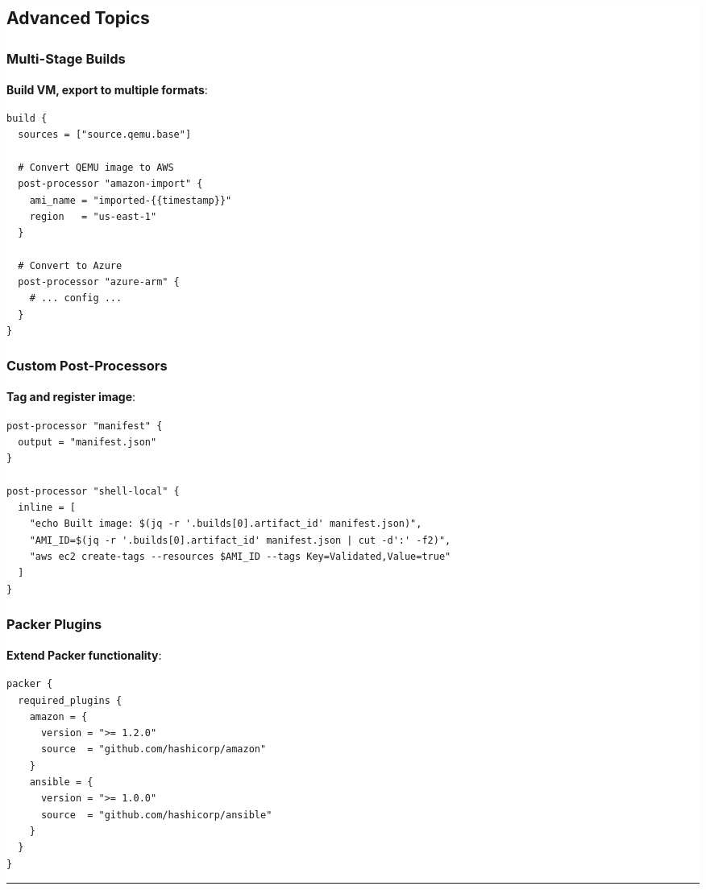 
## Advanced Topics

### Multi-Stage Builds

**Build VM, export to multiple formats**:

```hcl
build {
  sources = ["source.qemu.base"]

  # Convert QEMU image to AWS
  post-processor "amazon-import" {
    ami_name = "imported-{{timestamp}}"
    region   = "us-east-1"
  }

  # Convert to Azure
  post-processor "azure-arm" {
    # ... config ...
  }
}
```

### Custom Post-Processors

**Tag and register image**:
```hcl
post-processor "manifest" {
  output = "manifest.json"
}

post-processor "shell-local" {
  inline = [
    "echo Built image: $(jq -r '.builds[0].artifact_id' manifest.json)",
    "AMI_ID=$(jq -r '.builds[0].artifact_id' manifest.json | cut -d':' -f2)",
    "aws ec2 create-tags --resources $AMI_ID --tags Key=Validated,Value=true"
  ]
}
```

### Packer Plugins

**Extend Packer functionality**:

```hcl
packer {
  required_plugins {
    amazon = {
      version = ">= 1.2.0"
      source  = "github.com/hashicorp/amazon"
    }
    ansible = {
      version = ">= 1.0.0"
      source  = "github.com/hashicorp/ansible"
    }
  }
}
```

---